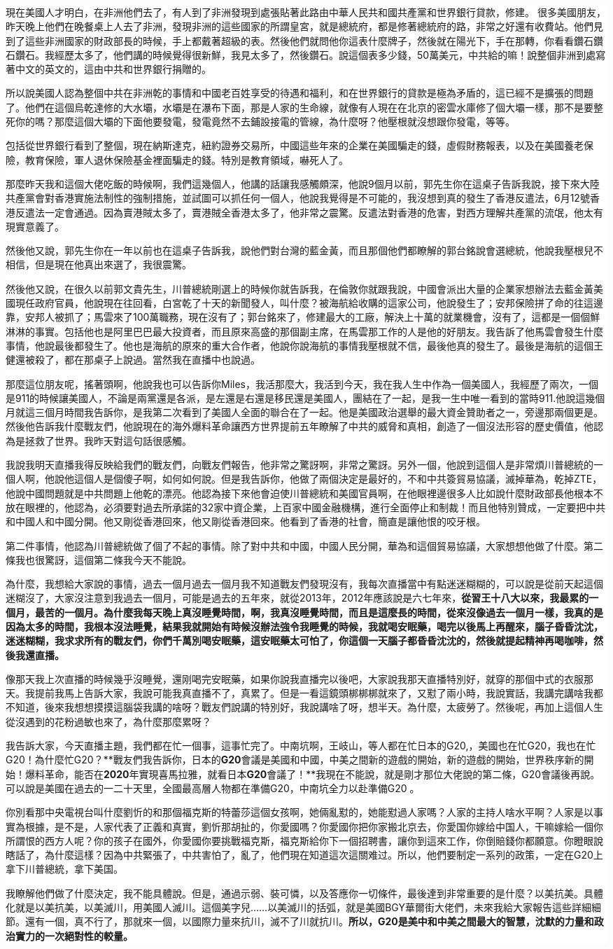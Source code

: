 
現在美國人才明白，在非洲他們去了，有人到了非洲發現到處張貼著此路由中華人民共和國共產黨和世界銀行貸款，修建。 很多美國朋友，昨天晚上他們在晚餐桌上人去了非洲，發現非洲的這些國家的所謂皇宮，就是總統府，都是修著總統府的路，非常之好還有收費站。他們見到了這些非洲國家的財政部長的時候，手上都戴著超級的表。然後他們就問他你這表什麼牌子，然後就在陽光下，手在那轉，你看看鑽石鑽石鑽石。我經歷太多了，他們講的時候覺得很新鮮，我見太多了，然後鑽石。說這個表多少錢，50萬美元，中共給的嘛！說整個非洲到處寫著中文的英文的，這由中共和世界銀行捐贈的。


所以說美國人認為整個中共在非洲乾的事情和中國老百姓享受的待遇和福利，和在世界銀行的貸款是極為矛盾的，這已經不是擴張的問題了。他們在這個烏乾達修的大水壩，水壩是在瀑布下面，那是人家的生命線，就像有人現在在北京的密雲水庫修了個大壩一樣，那不是要整死你的嗎？那麼這個大壩的下面他要發電，發電竟然不去鋪設接電的管線，為什麼呀？他壓根就沒想跟你發電，等等。


包括從世界銀行看到了整個，現在納斯達克，紐約證券交易所，中國這些年來的企業在美國騙走的錢，虛假財務報表，以及在美國養老保險，教育保險，軍人退休保險基金裡面騙走的錢。特別是教育領域，嚇死人了。


那麼昨天我和這個大佬吃飯的時候啊，我們這幾個人，他講的話讓我感觸頗深，他說9個月以前，郭先生你在這桌子告訴我說，接下來大陸共產黨會對香港實施法制性的強制措施，並試圖可以抓任何一個人，他說我覺得是不可能的，我沒想到真的發生了香港反遣法，6月12號香港反遣法一定會通過。因為賣港賊太多了，賣港賊全香港太多了，他非常之震驚。反遣法對香港的危害，對西方理解共產黨的流氓，他太有現實意義了。


然後他又說，郭先生你在一年以前也在這桌子告訴我，說他們對台灣的藍金黃，而且那個他們都瞭解的郭台銘說會選總統，他說我壓根兒不相信，但是現在他真出來選了，我很震驚。


然後他又說，在很久以前郭文貴先生，川普總統剛選上的時候你就告訴我，在倫敦你就跟我說，中國會派出大量的企業家想辦法去藍金黃美國現任政府官員，他說現在往回看，白宮乾了十天的新聞發人，叫什麼？被海航給收購的這家公司，他說發生了；安邦保險拼了命的往這邊靠，安邦人被抓了；馬雲來了100萬職務，現在沒有了；郭台銘來了，修建最大的工廠，解決上十萬的就業機會，沒有了，這都是一個個鮮淋淋的事實。包括他也是阿里巴巴最大投資者，而且原來高盛的那個副主席，在馬雲那工作的人是他的好朋友。我告訴了他馬雲會發生什麼事情，他說最後都發生了。他也是海航的原來的重大合作者，他說你說海航的事情我壓根就不信，最後他真的發生了。最後是海航的這個王健還被殺了，都在那桌子上說過。當然我在直播中也說過。


那麼這位朋友呢，搖著頭啊，他說我也可以告訴你Miles，我活那麼大，我活到今天，我在我人生中作為一個美國人，我經歷了兩次，一個是911的時候讓美國人，不論是兩黨還是各派，是左還是右還是移民還是美國人，團結在了一起，是我一生中唯一看到的當時911.他說這幾個月就這三個月時間我告訴你，是我第二次看到了美國人全面的聯合在了一起。他是美國政治選舉的最大資金贊助者之一，旁邊那兩個更是。然後他告訴我什麼戰友們，他說現在的海外爆料革命讓西方世界提前五年瞭解了中共的威脅和真相，創造了一個沒法形容的歷史價值，他認為是拯救了世界。我昨天對這句話很感觸。


我說我明天直播我得反映給我們的戰友們，向戰友們報告，他非常之驚訝啊，非常之驚訝。另外一個，他說到這個人是非常煩川普總統的一個人啊，他說他這個人是個傻子啊，如何如何說。但是我告訴你，他做了兩個決定是最好的，不和中共簽貿易協議，滅掉華為，乾掉ZTE，他說中國問題就是中共問題上他乾的漂亮。他認為接下來他會迫使川普總統和美國官員啊，在他眼裡邊很多人比如說什麼財政部長他根本不放在眼裡的，他認為，必須要對過去所承諾的32家中資企業，上百家中國金融機構，進行全面停止和制裁！而且他特別贊成，一定要把中共和中國人和中國分開。他又剛從香港回來，他又剛從香港回來。他看到了香港的社會，簡直是讓他恨的咬牙根。


第二件事情，他認為川普總統做了個了不起的事情。除了對中共和中國，中國人民分開，華為和這個貿易協議，大家想想他做了什麼。第二條我也很驚訝，這個第二條我今天不能說。


為什麼，我想給大家說的事情，過去一個月過去一個月我不知道戰友們發現沒有，我每次直播當中有點迷迷糊糊的，可以說是從前天起這個迷糊沒了，大家沒注意到我過去一個月，可能是過去的五年來，就從2013年，2012年應該說是六七年來，**從習王十八大以來，我最累的一個月，最苦的一個月。為什麼我每天晚上真沒睡覺時間，啊，我真沒睡覺時間，而且是這麼長的時間，從來沒像過去一個月一樣，我真的是因為太多的時間，我根本沒法睡覺，結果我就開始有時候沒辦法強令我睡覺的時候，我就喝安眠藥，喝完以後馬上再醒來，腦子昏昏沈沈，迷迷糊糊，我求求所有的戰友們，你們千萬別喝安眠藥，這安眠藥太可怕了，你這個一天腦子都昏昏沈沈的，然後就提起精神再喝咖啡，然後我還直播。**


像那天我上次直播的時候幾乎沒睡覺，還刚喝完安眠藥，如果你說我直播完以後吧，大家說我那天直播特別好，就穿的那個中式的衣服那天。我提前我馬上告訴大家，我說可能我真直播不了，真累了。但是一看這鏡頭梆梆梆就來了，又懟了兩小時，我說實話，我講完講啥我都不知道，後來我想想摸摸這腦袋我講的啥呀？戰友們說講的特別好，我說講啥了呀，想半天。為什麼，太疲勞了。然後呢，再加上這個人生從沒遇到的花粉過敏也來了，為什麼那麼累呀？


我告訴大家，今天直播主題，我們都在忙一個事，這事忙完了。中南坑啊，王岐山，等人都在忙日本的G20,，美國也在忙G20，我也在忙G20！為什麼忙G20？**戰友們我告訴你，日本的****G20****會議是美國和中國，中美之間新的遊戲的開始，新的遊戲的開始，世界秩序新的開始！爆料革命，能否在****2020****年實現喜馬拉雅，就看日本****G20****會議了！**我現在不能說，就是剛才那位大佬說的第二條，G20會議後再說。可以說是美國在過去的一二十天里，全國最高層人物都在準備G20，中南坑全力以赴準備G20 。


你別看那中央電視台叫什麼劉忻的和那個福克斯的特蕾莎這個女孩啊，她倆亂懟的，她能懟過人家嗎？人家的主持人啥水平啊？人家是以事實為根據，是不是，人家代表了正義和真實，劉忻那胡扯的，你愛國嗎？你愛國你把你家搬北京去，你愛国你嫁给中国人，干嘛嫁給一個你所謂恨的西方人呢？你的孩子在國外，你愛國你要挑戰福克斯，福克斯給你下一個招聘書，讓你到這來工作，你倒賠錢你都願意。你瞪眼說瞎話了，為什麼這樣？因為中共緊張了，中共害怕了，亂了，他們現在知道這次這關难过。所以，他們要制定一系列的政策，一定在G20上拿下川普總統，拿下美国。


我瞭解他們做了什麼決定，我不能具體說。但是，通過示弱、裝可憐，以及答應你一切條件，最後達到非常重要的是什麼？以美抗美。具體化就是以美抗美，以美滅川，用美國人滅川。這個美字兒……以美滅川的括弧，就是美國BGY華爾街大佬們，未來我給大家報告這些詳細細節。還有一個，真不行了，那就來一個，以國際力量來抗川，滅不了川就抗川。**所以，****G20****是美中和中美之間最大的智慧，沈默的力量和政治實力的一次絕對性的較量。**
